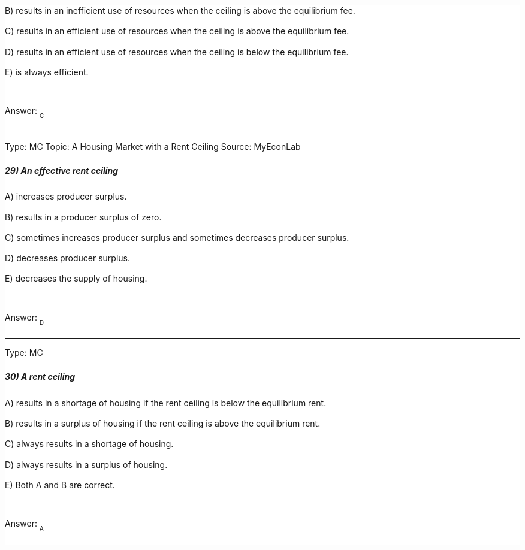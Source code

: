 B\) results in an inefficient use of resources when the ceiling is above the equilibrium fee.

C\) results in an efficient use of resources when the ceiling is above the equilibrium fee.

D\) results in an efficient use of resources when the ceiling is below the equilibrium fee.

E\) is always efficient.




---
---
Answer: <sub><sub>C<sub><sub>

---

 Type: MC
 Topic: A Housing Market with a Rent Ceiling
 Source: MyEconLab

##### 29\) An effective rent ceiling

A\) increases producer surplus.

B\) results in a producer surplus of zero.

C\) sometimes increases producer surplus and sometimes decreases producer surplus.

D\) decreases producer surplus.

E\) decreases the supply of housing.




---
---
Answer: <sub><sub>D<sub><sub>

---

 Type: MC

##### 30\) A rent ceiling

A\) results in a shortage of housing if the rent ceiling is below the equilibrium rent.

B\) results in a surplus of housing if the rent ceiling is above the equilibrium rent.

C\) always results in a shortage of housing.

D\) always results in a surplus of housing.

E\) Both A and B are correct.




---
---
Answer: <sub><sub>A<sub><sub>

---